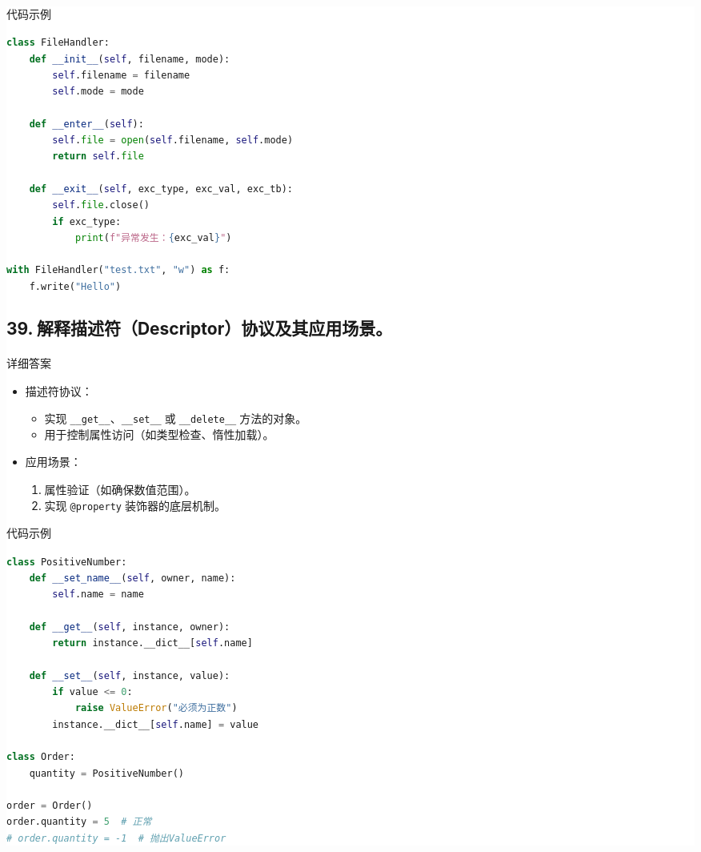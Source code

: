 代码示例  
```python
class FileHandler:
    def __init__(self, filename, mode):
        self.filename = filename
        self.mode = mode

    def __enter__(self):
        self.file = open(self.filename, self.mode)
        return self.file

    def __exit__(self, exc_type, exc_val, exc_tb):
        self.file.close()
        if exc_type:
            print(f"异常发生：{exc_val}")

with FileHandler("test.txt", "w") as f:
    f.write("Hello")
```



## 39. 解释描述符（Descriptor）协议及其应用场景。
详细答案  
- 描述符协议：  
  - 实现 `__get__`、`__set__` 或 `__delete__` 方法的对象。  
  - 用于控制属性访问（如类型检查、惰性加载）。  

- 应用场景：  
  1. 属性验证（如确保数值范围）。  
  2. 实现 `@property` 装饰器的底层机制。  

代码示例  
```python
class PositiveNumber:
    def __set_name__(self, owner, name):
        self.name = name

    def __get__(self, instance, owner):
        return instance.__dict__[self.name]

    def __set__(self, instance, value):
        if value <= 0:
            raise ValueError("必须为正数")
        instance.__dict__[self.name] = value

class Order:
    quantity = PositiveNumber()

order = Order()
order.quantity = 5  # 正常
# order.quantity = -1  # 抛出ValueError
```
